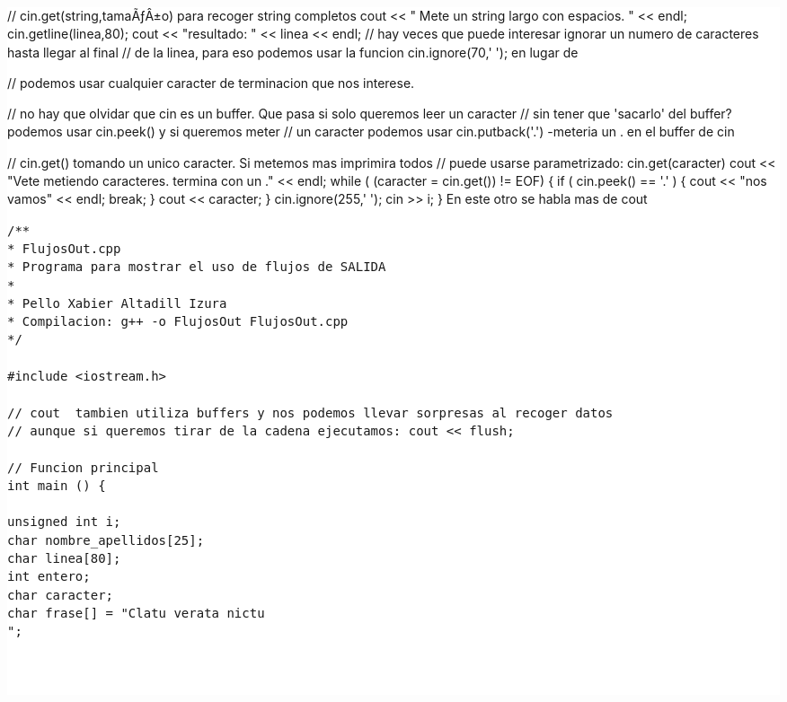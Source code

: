 
// cin.get(string,tamaÃƒÂ±o) para recoger string completos
cout &lt;&lt; " Mete un string largo con espacios. " &lt;&lt; endl;
cin.getline(linea,80);
cout &lt;&lt; "resultado: " &lt;&lt; linea &lt;&lt; endl;
// hay veces que puede interesar ignorar un numero de caracteres hasta llegar al final
// de la linea, para eso podemos usar la funcion cin.ignore(70,'
'); en lugar de 

// podemos usar cualquier caracter de terminacion que nos interese.

// no hay que olvidar que cin es un buffer. Que pasa si solo queremos leer un caracter
// sin tener que 'sacarlo' del buffer? podemos usar cin.peek() y si queremos meter
// un caracter podemos usar cin.putback('.') -meteria un . en el buffer de cin

// cin.get() tomando un unico caracter. Si metemos mas imprimira todos
// puede usarse parametrizado: cin.get(caracter)
cout &lt;&lt; "Vete metiendo caracteres. termina con un ." &lt;&lt; endl;
while ( (caracter = cin.get()) != EOF) {
    if ( cin.peek() == '.' ) {
        cout &lt;&lt; "nos vamos" &lt;&lt; endl;
        break;
    }
    cout &lt;&lt; caracter;
}
cin.ignore(255,'
');
cin &gt;&gt; i;
}
</pre>
En este otro se habla mas de cout
<pre>
/**
* FlujosOut.cpp
* Programa para mostrar el uso de flujos de SALIDA
* 
* Pello Xabier Altadill Izura
* Compilacion: g++ -o FlujosOut FlujosOut.cpp
*/

#include &lt;iostream.h&gt;

// cout  tambien utiliza buffers y nos podemos llevar sorpresas al recoger datos
// aunque si queremos tirar de la cadena ejecutamos: cout &lt;&lt; flush;

// Funcion principal
int main () {

unsigned int i;
char nombre_apellidos[25];
char linea[80];
int entero;
char caracter;
char frase[] = "Clatu verata nictu
";
